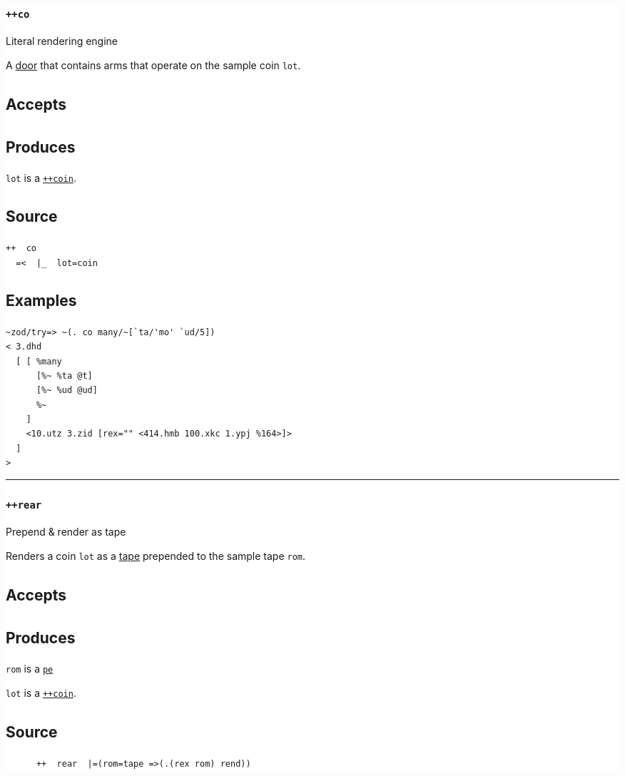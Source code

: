 ### `++co`

Literal rendering engine

A [door]() that contains arms that operate on the sample coin `lot`.

Accepts
-------

Produces
--------

`lot` is a [`++coin`]().

Source
------

    ++  co
      =<  |_  lot=coin

Examples
--------

    ~zod/try=> ~(. co many/~[`ta/'mo' `ud/5])
    < 3.dhd
      [ [ %many
          [%~ %ta @t]
          [%~ %ud @ud]
          %~
        ]
        <10.utz 3.zid [rex="" <414.hmb 100.xkc 1.ypj %164>]>
      ]
    >

------------------------------------------------------------------------

### `++rear`

Prepend & render as tape

Renders a coin `lot` as a [tape]() prepended to the sample tape `rom`.

Accepts
-------

Produces
--------

`rom` is a [`pe`]()

`lot` is a [`++coin`]().

Source
------

          ++  rear  |=(rom=tape =>(.(rex rom) rend))
